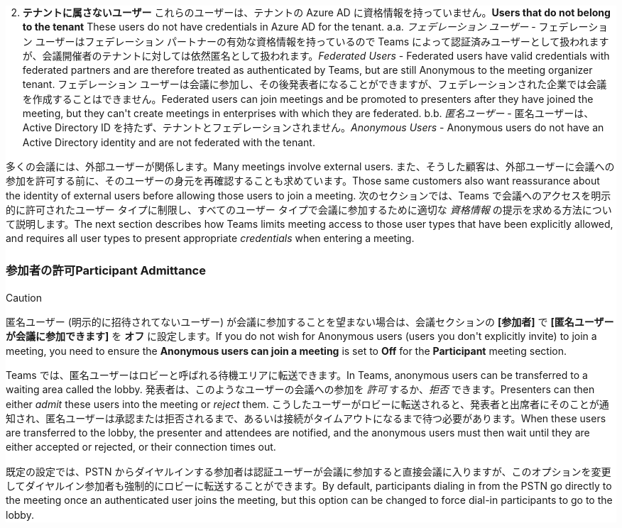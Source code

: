 2. <span data-ttu-id="b7d44-382">**テナントに属さないユーザー** これらのユーザーは、テナントの Azure AD に資格情報を持っていません。</span><span class="sxs-lookup"><span data-stu-id="b7d44-382">**Users that do not belong to the tenant** These users do not have credentials in Azure AD for the tenant.</span></span>
    <span data-ttu-id="b7d44-383">a.</span><span class="sxs-lookup"><span data-stu-id="b7d44-383">a.</span></span> <span data-ttu-id="b7d44-384">*フェデレーション ユーザー* - フェデレーション ユーザーはフェデレーション パートナーの有効な資格情報を持っているので Teams によって認証済みユーザーとして扱われますが、会議開催者のテナントに対しては依然匿名として扱われます。</span><span class="sxs-lookup"><span data-stu-id="b7d44-384">*Federated Users* - Federated users have valid credentials with federated partners and are therefore treated as authenticated by Teams, but are still Anonymous to the meeting organizer tenant.</span></span> <span data-ttu-id="b7d44-385">フェデレーション ユーザーは会議に参加し、その後発表者になることができますが、フェデレーションされた企業では会議を作成することはできません。</span><span class="sxs-lookup"><span data-stu-id="b7d44-385">Federated users can join meetings and be promoted to presenters after they have joined the meeting, but they can't create meetings in enterprises with which they are federated.</span></span>
    <span data-ttu-id="b7d44-386">b.</span><span class="sxs-lookup"><span data-stu-id="b7d44-386">b.</span></span> <span data-ttu-id="b7d44-387">*匿名ユーザー* - 匿名ユーザーは、Active Directory ID を持たず、テナントとフェデレーションされません。</span><span class="sxs-lookup"><span data-stu-id="b7d44-387">*Anonymous Users* - Anonymous users do not have an Active Directory identity and are not federated with the tenant.</span></span>

<span data-ttu-id="b7d44-388">多くの会議には、外部ユーザーが関係します。</span><span class="sxs-lookup"><span data-stu-id="b7d44-388">Many meetings involve external users.</span></span> <span data-ttu-id="b7d44-389">また、そうした顧客は、外部ユーザーに会議への参加を許可する前に、そのユーザーの身元を再確認することも求めています。</span><span class="sxs-lookup"><span data-stu-id="b7d44-389">Those same customers also want reassurance about the identity of external users before allowing those users to join a meeting.</span></span> <span data-ttu-id="b7d44-390">次のセクションでは、Teams で会議へのアクセスを明示的に許可されたユーザー タイプに制限し、すべてのユーザー タイプで会議に参加するために適切な *資格情報* の提示を求める方法について説明します。</span><span class="sxs-lookup"><span data-stu-id="b7d44-390">The next section describes how Teams limits meeting access to those user types that have been explicitly allowed, and requires all user types to present appropriate *credentials* when entering a meeting.</span></span>

### <a name="participant-admittance"></a><span data-ttu-id="b7d44-391">参加者の許可</span><span class="sxs-lookup"><span data-stu-id="b7d44-391">Participant Admittance</span></span>

> [!CAUTION]
> <span data-ttu-id="b7d44-392">匿名ユーザー (明示的に招待されてないユーザー) が会議に参加することを望まない場合は、会議セクションの **[参加者]** で **[匿名ユーザーが会議に参加できます]** を **オフ** に設定します。</span><span class="sxs-lookup"><span data-stu-id="b7d44-392">If you do not wish for Anonymous users (users you don't explicitly invite) to join a meeting, you need to ensure the **Anonymous users can join a meeting** is set to **Off** for the **Participant** meeting section.</span></span>

<span data-ttu-id="b7d44-393">Teams では、匿名ユーザーはロビーと呼ばれる待機エリアに転送できます。</span><span class="sxs-lookup"><span data-stu-id="b7d44-393">In Teams, anonymous users can be transferred to a waiting area called the lobby.</span></span> <span data-ttu-id="b7d44-394">発表者は、このようなユーザーの会議への参加を *許可* するか、*拒否* できます。</span><span class="sxs-lookup"><span data-stu-id="b7d44-394">Presenters can then either *admit* these users into the meeting or *reject* them.</span></span> <span data-ttu-id="b7d44-395">こうしたユーザーがロビーに転送されると、発表者と出席者にそのことが通知され、匿名ユーザーは承認または拒否されるまで、あるいは接続がタイムアウトになるまで待つ必要があります。</span><span class="sxs-lookup"><span data-stu-id="b7d44-395">When these users are transferred to the lobby, the presenter and attendees are notified, and the anonymous users must then wait until they are either accepted or rejected, or their connection times out.</span></span>

<span data-ttu-id="b7d44-396">既定の設定では、PSTN からダイヤルインする参加者は認証ユーザーが会議に参加すると直接会議に入りますが、このオプションを変更してダイヤルイン参加者も強制的にロビーに転送することができます。</span><span class="sxs-lookup"><span data-stu-id="b7d44-396">By default, participants dialing in from the PSTN go directly to the meeting once an authenticated user joins the meeting, but this option can be changed to force dial-in participants to go to the lobby.</span></span>
